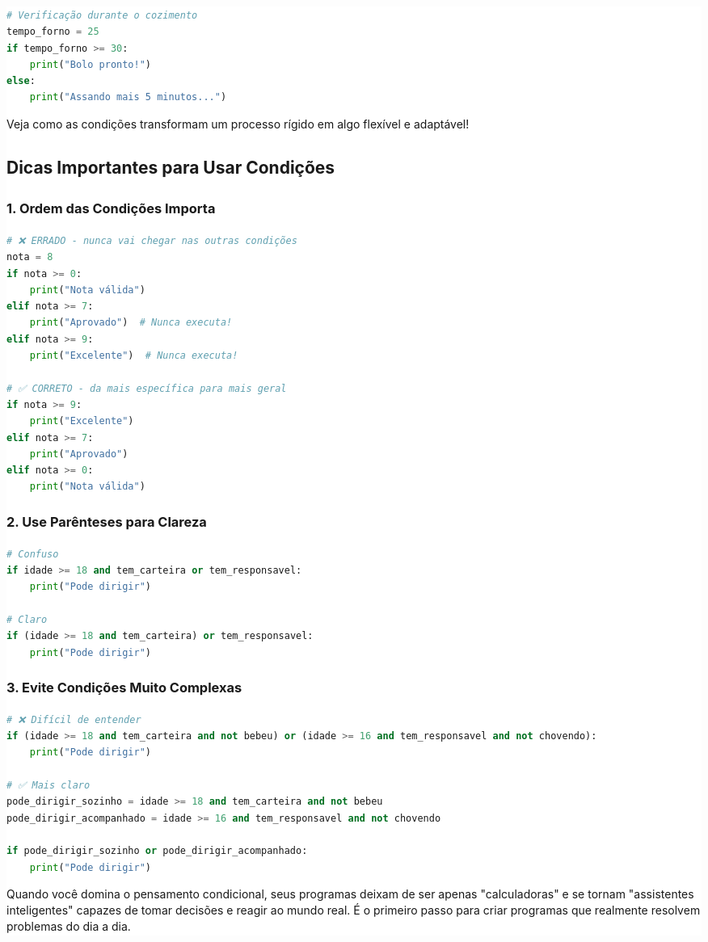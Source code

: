 ```python
# Verificação durante o cozimento
tempo_forno = 25
if tempo_forno >= 30:
    print("Bolo pronto!")
else:
    print("Assando mais 5 minutos...")
```

Veja como as condições transformam um processo rígido em algo flexível e adaptável!

## Dicas Importantes para Usar Condições

### 1. Ordem das Condições Importa
```python
# ❌ ERRADO - nunca vai chegar nas outras condições
nota = 8
if nota >= 0:
    print("Nota válida")
elif nota >= 7:
    print("Aprovado")  # Nunca executa!
elif nota >= 9:
    print("Excelente")  # Nunca executa!

# ✅ CORRETO - da mais específica para mais geral
if nota >= 9:
    print("Excelente")
elif nota >= 7:
    print("Aprovado")
elif nota >= 0:
    print("Nota válida")
```

### 2. Use Parênteses para Clareza
```python
# Confuso
if idade >= 18 and tem_carteira or tem_responsavel:
    print("Pode dirigir")

# Claro
if (idade >= 18 and tem_carteira) or tem_responsavel:
    print("Pode dirigir")
```

### 3. Evite Condições Muito Complexas
```python
# ❌ Difícil de entender
if (idade >= 18 and tem_carteira and not bebeu) or (idade >= 16 and tem_responsavel and not chovendo):
    print("Pode dirigir")

# ✅ Mais claro
pode_dirigir_sozinho = idade >= 18 and tem_carteira and not bebeu
pode_dirigir_acompanhado = idade >= 16 and tem_responsavel and not chovendo

if pode_dirigir_sozinho or pode_dirigir_acompanhado:
    print("Pode dirigir")
```

Quando você domina o pensamento condicional, seus programas deixam de ser apenas "calculadoras" e se tornam "assistentes inteligentes" capazes de tomar decisões e reagir ao mundo real. É o primeiro passo para criar programas que realmente resolvem problemas do dia a dia.